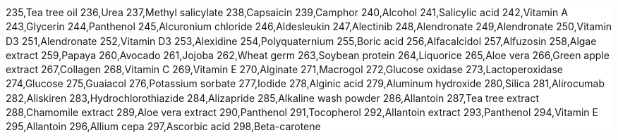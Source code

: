 235,Tea tree oil
236,Urea
237,Methyl salicylate
238,Capsaicin
239,Camphor
240,Alcohol
241,Salicylic acid
242,Vitamin A
243,Glycerin
244,Panthenol
245,Alcuronium chloride
246,Aldesleukin
247,Alectinib
248,Alendronate
249,Alendronate
250,Vitamin D3
251,Alendronate
252,Vitamin D3
253,Alexidine
254,Polyquaternium
255,Boric acid
256,Alfacalcidol
257,Alfuzosin
258,Algae extract
259,Papaya
260,Avocado
261,Jojoba
262,Wheat germ
263,Soybean protein
264,Liquorice
265,Aloe vera
266,Green apple extract
267,Collagen
268,Vitamin C
269,Vitamin E
270,Alginate
271,Macrogol
272,Glucose oxidase
273,Lactoperoxidase
274,Glucose
275,Guaiacol
276,Potassium sorbate
277,Iodide
278,Alginic acid
279,Aluminum hydroxide
280,Silica
281,Alirocumab
282,Aliskiren
283,Hydrochlorothiazide
284,Alizapride
285,Alkaline wash powder
286,Allantoin
287,Tea tree extract
288,Chamomile extract
289,Aloe vera extract
290,Panthenol
291,Tocopherol
292,Allantoin extract
293,Panthenol
294,Vitamin E
295,Allantoin
296,Allium cepa
297,Ascorbic acid
298,Beta-carotene
